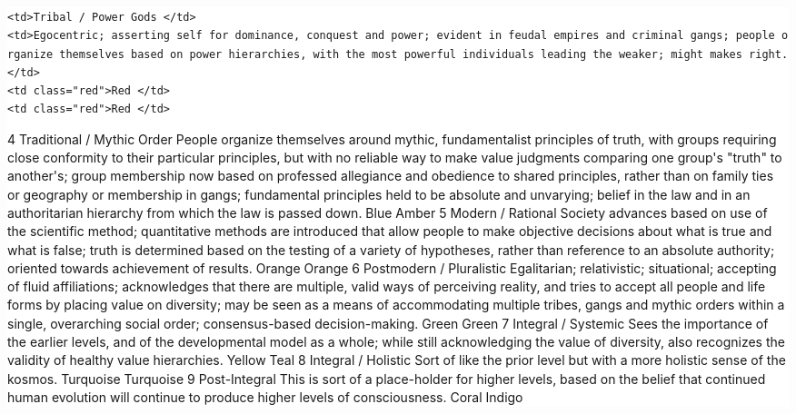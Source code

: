     <td>Tribal / Power Gods </td>
    <td>Egocentric; asserting self for dominance, conquest and power; evident in feudal empires and criminal gangs; people organize themselves based on power hierarchies, with the most powerful individuals leading the weaker; might makes right. </td>
    <td class="red">Red </td>
    <td class="red">Red </td>
  </tr>
  <tr>
    <td>4</td>
    <td>Traditional / Mythic Order </td>
    <td>People organize themselves around mythic, fundamentalist principles of truth, with groups requiring close conformity to their particular principles, but with no reliable way to make value judgments comparing one group's "truth" to another's; group membership now based on professed allegiance and obedience to shared principles, rather than on family ties or geography or membership in gangs; fundamental principles held to be absolute and unvarying; belief in the law and in an authoritarian hierarchy from which the law is passed down.         </td>
    <td class="blue">Blue </td>
    <td class="amber">Amber </td>
  </tr>
  <tr>
    <td>5</td>
    <td>Modern / Rational</td>
    <td>Society advances based on use of the scientific method; quantitative methods are introduced that allow people to make objective decisions about what is true and what is false; truth is determined based on the testing of a variety of hypotheses, rather than reference to an absolute authority; oriented towards achievement of results.  </td>
    <td class="orange">Orange </td>
    <td class="orange">Orange </td>
  </tr>
  <tr>
    <td>6</td>
    <td>Postmodern / Pluralistic</td>
    <td>Egalitarian; relativistic; situational; accepting of fluid affiliations; acknowledges that there are multiple, valid ways of perceiving reality, and tries to accept all people and life forms by placing value on diversity; may be seen as a means of accommodating multiple tribes, gangs and mythic orders within a single, overarching social order; consensus-based decision-making.   </td>
    <td class="green">Green </td>
    <td class="green">Green </td>
  </tr>
  <tr>
    <td>7</td>
    <td>Integral / Systemic </td>
    <td>Sees the importance of the earlier levels, and of the developmental model as a whole; while still acknowledging the value of diversity, also recognizes the validity of healthy value hierarchies. </td>
    <td class="yellow">Yellow </td>
    <td class="teal">Teal </td>
  </tr>
  <tr>
    <td>8</td>
    <td>Integral / Holistic </td>
    <td>Sort of like the prior level but with a more holistic sense of the kosmos.  </td>
    <td class="turquoise">Turquoise </td>
    <td class="turquoise">Turquoise </td>
  </tr>
  <tr>
    <td>9</td>
    <td>Post-Integral </td>
    <td>This is sort of a place-holder for higher levels, based on the belief that continued human evolution will continue to produce higher levels of consciousness.  </td>
    <td class="coral">Coral </td>
    <td class="indigo">Indigo </td>
  </tr>
</table>